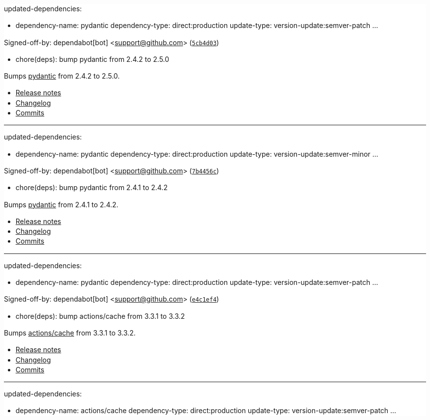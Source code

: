 updated-dependencies:
- dependency-name: pydantic
  dependency-type: direct:production
  update-type: version-update:semver-patch
...

Signed-off-by: dependabot[bot] &lt;support@github.com&gt; ([`5cb4d03`](https://github.com/slmcmahon/pyle38/commit/5cb4d03fc87c9bc9901700c9846ef5533d974470))

* chore(deps): bump pydantic from 2.4.2 to 2.5.0

Bumps [pydantic](https://github.com/pydantic/pydantic) from 2.4.2 to 2.5.0.
- [Release notes](https://github.com/pydantic/pydantic/releases)
- [Changelog](https://github.com/pydantic/pydantic/blob/main/HISTORY.md)
- [Commits](https://github.com/pydantic/pydantic/compare/v2.4.2...v2.5.0)

---
updated-dependencies:
- dependency-name: pydantic
  dependency-type: direct:production
  update-type: version-update:semver-minor
...

Signed-off-by: dependabot[bot] &lt;support@github.com&gt; ([`7b4456c`](https://github.com/slmcmahon/pyle38/commit/7b4456ca1f727003a33cc1a7d6063fae1d3bfffe))

* chore(deps): bump pydantic from 2.4.1 to 2.4.2

Bumps [pydantic](https://github.com/pydantic/pydantic) from 2.4.1 to 2.4.2.
- [Release notes](https://github.com/pydantic/pydantic/releases)
- [Changelog](https://github.com/pydantic/pydantic/blob/main/HISTORY.md)
- [Commits](https://github.com/pydantic/pydantic/compare/v2.4.1...v2.4.2)

---
updated-dependencies:
- dependency-name: pydantic
  dependency-type: direct:production
  update-type: version-update:semver-patch
...

Signed-off-by: dependabot[bot] &lt;support@github.com&gt; ([`e4c1ef4`](https://github.com/slmcmahon/pyle38/commit/e4c1ef42c1f472fdae9fd581a5629116c49871f5))

* chore(deps): bump actions/cache from 3.3.1 to 3.3.2

Bumps [actions/cache](https://github.com/actions/cache) from 3.3.1 to 3.3.2.
- [Release notes](https://github.com/actions/cache/releases)
- [Changelog](https://github.com/actions/cache/blob/main/RELEASES.md)
- [Commits](https://github.com/actions/cache/compare/v3.3.1...v3.3.2)

---
updated-dependencies:
- dependency-name: actions/cache
  dependency-type: direct:production
  update-type: version-update:semver-patch
...

